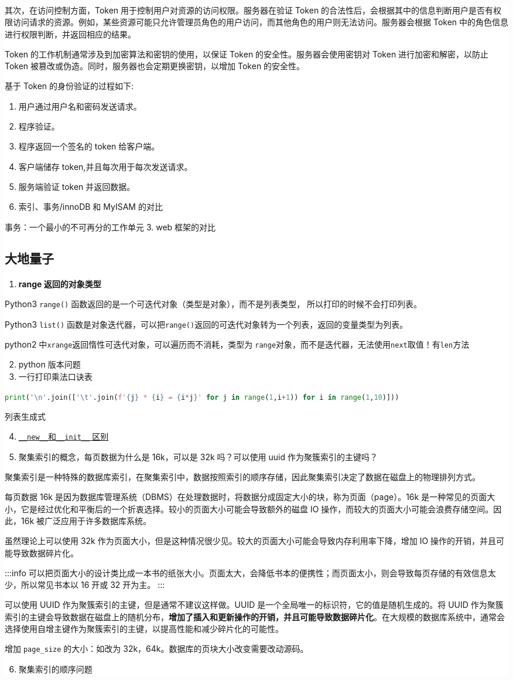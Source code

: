   其次，在访问控制方面，Token 用于控制用户对资源的访问权限。服务器在验证 Token 的合法性后，会根据其中的信息判断用户是否有权限访问请求的资源。例如，某些资源可能只允许管理员角色的用户访问，而其他角色的用户则无法访问。服务器会根据 Token 中的角色信息进行权限判断，并返回相应的结果。

  Token 的工作机制通常涉及到加密算法和密钥的使用，以保证 Token 的安全性。服务器会使用密钥对 Token 进行加密和解密，以防止 Token 被篡改或伪造。同时，服务器也会定期更换密钥，以增加 Token 的安全性。

  基于 Token 的身份验证的过程如下:

  1. 用户通过用户名和密码发送请求。
  2. 程序验证。
  3. 程序返回一个签名的 token 给客户端。
  4. 客户端储存 token,并且每次用于每次发送请求。
  5. 服务端验证 token 并返回数据。

  2. 索引、事务/innoDB 和 MyISAM 的对比

  事务：一个最小的不可再分的工作单元
3. web 框架的对比

## 大地量子

1. **range 返回的对象类型**
  
  Python3 `range()` 函数返回的是一个可迭代对象（类型是对象），而不是列表类型， 所以打印的时候不会打印列表。

  Python3 `list()` 函数是对象迭代器，可以把`range()`返回的可迭代对象转为一个列表，返回的变量类型为列表。

  python2 中`xrange`返回惰性可迭代对象，可以遍历而不消耗，类型为 `range`对象，而不是迭代器，无法使用`next`取值！有`len`方法

2. python 版本问题
3. 一行打印乘法口诀表

  ```python
  print('\n'.join(['\t'.join(f'{j} * {i} = {i*j}' for j in range(1,i+1)) for i in range(1,10)]))
  ```
  
  列表生成式

4. [`__new__`和`__init__` 区别](/python/interview/#new-%E5%92%8C-init-%E5%92%8C-call-%E7%9A%84%E5%8C%BA%E5%88%AB)

5. 聚集索引的概念，每页数据为什么是 16k，可以是 32k 吗？可以使用 uuid 作为聚簇索引的主键吗？

  聚集索引是一种特殊的数据库索引，在聚集索引中，数据按照索引的顺序存储，因此聚集索引决定了数据在磁盘上的物理排列方式。

  每页数据 16k 是因为数据库管理系统（DBMS）在处理数据时，将数据分成固定大小的块，称为页面（page）。16k 是一种常见的页面大小，它是经过优化和平衡后的一个折衷选择。较小的页面大小可能会导致额外的磁盘 IO 操作，而较大的页面大小可能会浪费存储空间。因此，16k 被广泛应用于许多数据库系统。

  虽然理论上可以使用 32k 作为页面大小，但是这种情况很少见。较大的页面大小可能会导致内存利用率下降，增加 IO 操作的开销，并且可能导致数据碎片化。

  :::info
  可以把页面大小的设计类比成一本书的纸张大小。页面太大，会降低书本的便携性；而页面太小，则会导致每页存储的有效信息太少，所以常见书本以 16 开或 32 开为主。
  :::

  可以使用 UUID 作为聚簇索引的主键，但是通常不建议这样做。UUID 是一个全局唯一的标识符，它的值是随机生成的。将 UUID 作为聚簇索引的主键会导致数据在磁盘上的随机分布，**增加了插入和更新操作的开销，并且可能导致数据碎片化**。在大规模的数据库系统中，通常会选择使用自增主键作为聚簇索引的主键，以提高性能和减少碎片化的可能性。
  
  增加 `page_size` 的大小：如改为 32k，64k。数据库的页块大小改变需要改动源码。

6. 聚集索引的顺序问题
  